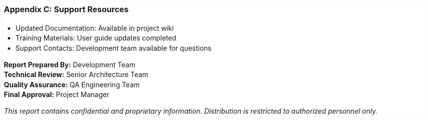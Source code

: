 ### Appendix C: Support Resources
- Updated Documentation: Available in project wiki
- Training Materials: User guide updates completed
- Support Contacts: Development team available for questions

**Report Prepared By:** Development Team  
**Technical Review:** Senior Architecture Team  
**Quality Assurance:** QA Engineering Team  
**Final Approval:** Project Manager  

*This report contains confidential and proprietary information. Distribution is restricted to authorized personnel only.*

